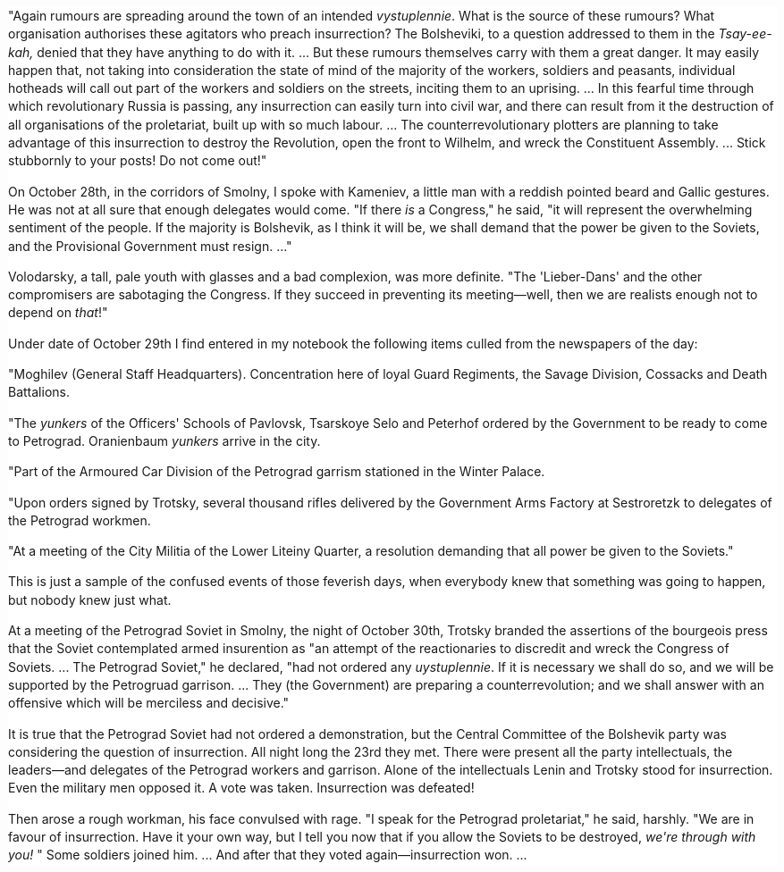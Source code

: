 "Again rumours are spreading around the town of an intended _vystuplennie_. What is the source of these rumours? What organisation authorises these agitators who preach insurrection? The Bolsheviki, to a question addressed to them in the _Tsay-ee-kah,_ denied that they have anything to do with it. ... But these rumours themselves carry with them a great danger. It may easily happen that, not taking into consideration the state of mind of the majority of the workers, soldiers and peasants, individual hotheads will call out part of the workers and soldiers on the streets, inciting them to an uprising. ... In this fearful time through which revolutionary Russia is passing, any insurrection can easily turn into civil war, and there can result from it the destruction of all organisations of the proletariat, built up with so much labour. ... The counterrevolutionary plotters are planning to take advantage of this insurrection to destroy the Revolution, open the front to Wilhelm, and wreck the Constituent Assembly. ... Stick stubbornly to your posts! Do not come out!"

On October 28th, in the corridors of Smolny, I spoke with Kameniev, a little man with a reddish pointed beard and Gallic gestures. He was not at all sure that enough delegates would come. "If there _is_ a Congress," he said, "it will represent the overwhelming sentiment of the people. If the majority is Bolshevik, as I think it will be, we shall demand that the power be given to the Soviets, and the Provisional Government must resign. ..."

Volodarsky, a tall, pale youth with glasses and a bad complexion, was more definite. "The 'Lieber-Dans' and the other compromisers are sabotaging the Congress. If they succeed in preventing its meeting﻿—well, then we are realists enough not to depend on _that_!"

Under date of October 29th I find entered in my notebook the following items culled from the newspapers of the day:

"Moghilev (General Staff Headquarters). Concentration here of loyal Guard Regiments, the Savage Division, Cossacks and Death Battalions.

"The _yunkers_ of the Officers' Schools of Pavlovsk, Tsarskoye Selo and Peterhof ordered by the Government to be ready to come to Petrograd. Oranienbaum _yunkers_ arrive in the city.

"Part of the Armoured Car Division of the Petrograd garrism stationed in the Winter Palace.

"Upon orders signed by Trotsky, several thousand rifles delivered by the Government Arms Factory at Sestroretzk to delegates of the Petrograd workmen.

"At a meeting of the City Militia of the Lower Liteiny Quarter, a resolution demanding that all power be given to the Soviets."

This is just a sample of the confused events of those feverish days, when everybody knew that something was going to happen, but nobody knew just what.

At a meeting of the Petrograd Soviet in Smolny, the night of October 30th, Trotsky branded the assertions of the bourgeois press that the Soviet contemplated armed insurention as "an attempt of the reactionaries to discredit and wreck the Congress of Soviets. ... The Petrograd Soviet," he declared, "had not ordered any _uystuplennie_. If it is necessary we shall do so, and we will be supported by the Petrogruad garrison. ... They (the Government) are preparing a counterrevolution; and we shall answer with an offensive which will be merciless and decisive."

It is true that the Petrograd Soviet had not ordered a demonstration, but the Central Committee of the Bolshevik party was considering the question of insurrection. All night long the 23rd they met. There were present all the party intellectuals, the leaders﻿—and delegates of the Petrograd workers and garrison. Alone of the intellectuals Lenin and Trotsky stood for insurrection. Even the military men opposed it. A vote was taken. Insurrection was defeated!

Then arose a rough workman, his face convulsed with rage. "I speak for the Petrograd proletariat," he said, harshly. "We are in favour of insurrection. Have it your own way, but I tell you now that if you allow the Soviets to be destroyed, _we're through with you!_ " Some soldiers joined him. ... And after that they voted again﻿—insurrection won. ...
